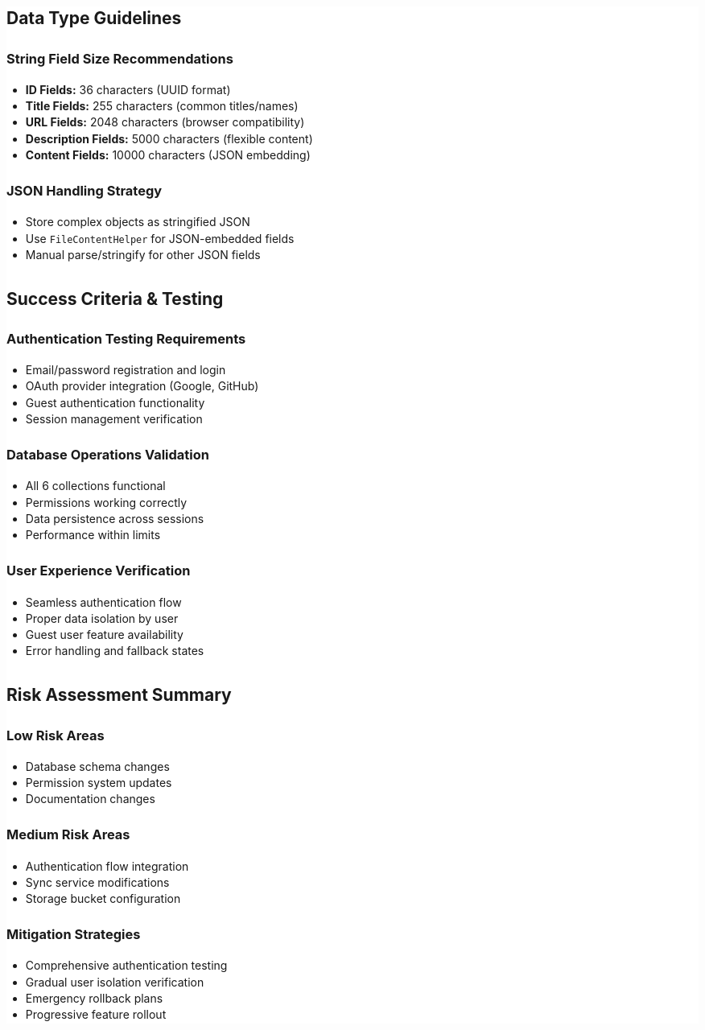 ## Data Type Guidelines

### String Field Size Recommendations
- **ID Fields:** 36 characters (UUID format)
- **Title Fields:** 255 characters (common titles/names)
- **URL Fields:** 2048 characters (browser compatibility)
- **Description Fields:** 5000 characters (flexible content)
- **Content Fields:** 10000 characters (JSON embedding)

### JSON Handling Strategy
- Store complex objects as stringified JSON
- Use `FileContentHelper` for JSON-embedded fields
- Manual parse/stringify for other JSON fields

## Success Criteria & Testing

### Authentication Testing Requirements
- Email/password registration and login
- OAuth provider integration (Google, GitHub)
- Guest authentication functionality
- Session management verification

### Database Operations Validation
- All 6 collections functional
- Permissions working correctly
- Data persistence across sessions
- Performance within limits

### User Experience Verification
- Seamless authentication flow
- Proper data isolation by user
- Guest user feature availability
- Error handling and fallback states

## Risk Assessment Summary

### Low Risk Areas
- Database schema changes
- Permission system updates
- Documentation changes

### Medium Risk Areas
- Authentication flow integration
- Sync service modifications
- Storage bucket configuration

### Mitigation Strategies
- Comprehensive authentication testing
- Gradual user isolation verification
- Emergency rollback plans
- Progressive feature rollout
